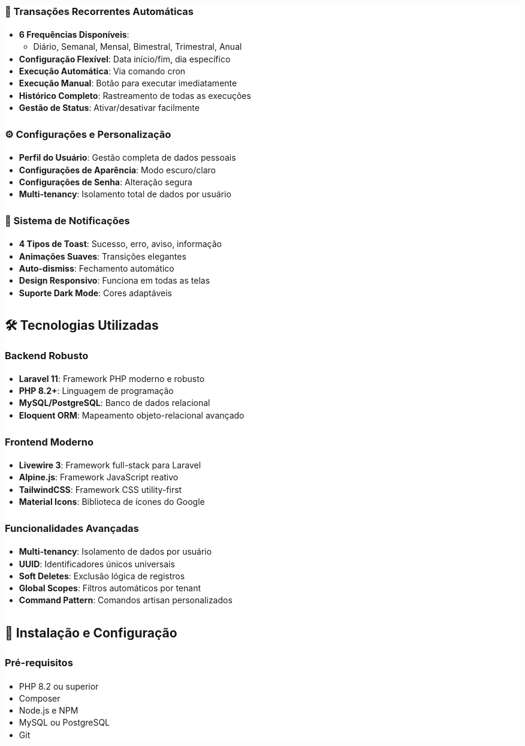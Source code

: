 ### 🔄 Transações Recorrentes Automáticas
- **6 Frequências Disponíveis**:
  - Diário, Semanal, Mensal, Bimestral, Trimestral, Anual
- **Configuração Flexível**: Data início/fim, dia específico
- **Execução Automática**: Via comando cron
- **Execução Manual**: Botão para executar imediatamente
- **Histórico Completo**: Rastreamento de todas as execuções
- **Gestão de Status**: Ativar/desativar facilmente

### ⚙️ Configurações e Personalização
- **Perfil do Usuário**: Gestão completa de dados pessoais
- **Configurações de Aparência**: Modo escuro/claro
- **Configurações de Senha**: Alteração segura
- **Multi-tenancy**: Isolamento total de dados por usuário

### 🍞 Sistema de Notificações
- **4 Tipos de Toast**: Sucesso, erro, aviso, informação
- **Animações Suaves**: Transições elegantes
- **Auto-dismiss**: Fechamento automático
- **Design Responsivo**: Funciona em todas as telas
- **Suporte Dark Mode**: Cores adaptáveis

## 🛠️ Tecnologias Utilizadas

### Backend Robusto
- **Laravel 11**: Framework PHP moderno e robusto
- **PHP 8.2+**: Linguagem de programação
- **MySQL/PostgreSQL**: Banco de dados relacional
- **Eloquent ORM**: Mapeamento objeto-relacional avançado

### Frontend Moderno
- **Livewire 3**: Framework full-stack para Laravel
- **Alpine.js**: Framework JavaScript reativo
- **TailwindCSS**: Framework CSS utility-first
- **Material Icons**: Biblioteca de ícones do Google

### Funcionalidades Avançadas
- **Multi-tenancy**: Isolamento de dados por usuário
- **UUID**: Identificadores únicos universais
- **Soft Deletes**: Exclusão lógica de registros
- **Global Scopes**: Filtros automáticos por tenant
- **Command Pattern**: Comandos artisan personalizados

## 🚀 Instalação e Configuração

### Pré-requisitos
- PHP 8.2 ou superior
- Composer
- Node.js e NPM
- MySQL ou PostgreSQL
- Git
